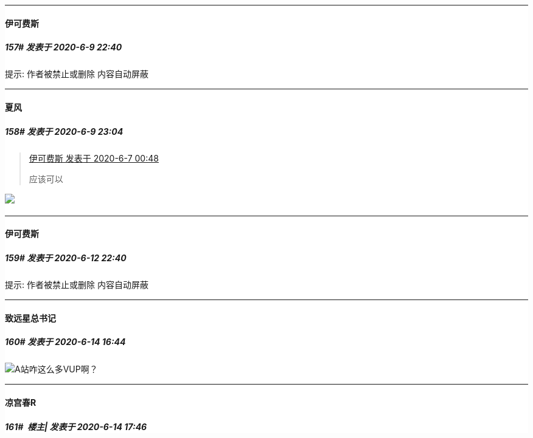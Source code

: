 










-----

####  伊可费斯  
##### 157#       发表于 2020-6-9 22:40

提示: 作者被禁止或删除 内容自动屏蔽



-----

####  夏风  
##### 158#       发表于 2020-6-9 23:04



<blockquote><a href="httphttps://bbs.saraba1st.com/2b/forum.php?mod=redirect&amp;goto=findpost&amp;pid=47704755&amp;ptid=1921517" target="_blank">伊可费斯 发表于 2020-6-7 00:48</a>

应该可以</blockquote>
<img src="https://static.saraba1st.com/image/smiley/face2017/139.png" referrerpolicy="no-referrer">







-----

####  伊可费斯  
##### 159#       发表于 2020-6-12 22:40

提示: 作者被禁止或删除 内容自动屏蔽



-----

####  致远星总书记  
##### 160#       发表于 2020-6-14 16:44



<img src="https://static.saraba1st.com/image/smiley/face2017/066.png" referrerpolicy="no-referrer">A站咋这么多VUP啊？







-----

####  凉宫春R  
##### 161#         楼主| 发表于 2020-6-14 17:46
